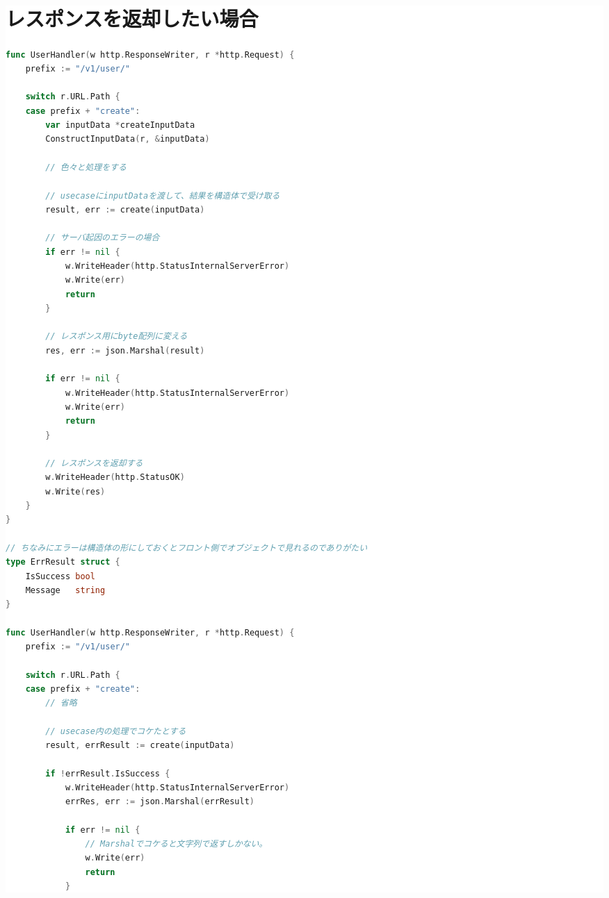 # レスポンスを返却したい場合

```go
func UserHandler(w http.ResponseWriter, r *http.Request) {
	prefix := "/v1/user/"

	switch r.URL.Path {
	case prefix + "create":
		var inputData *createInputData
		ConstructInputData(r, &inputData)

		// 色々と処理をする

		// usecaseにinputDataを渡して、結果を構造体で受け取る
		result, err := create(inputData)

		// サーバ起因のエラーの場合
		if err != nil {
			w.WriteHeader(http.StatusInternalServerError)
			w.Write(err)
			return
		}

		// レスポンス用にbyte配列に変える
		res, err := json.Marshal(result)

		if err != nil {
			w.WriteHeader(http.StatusInternalServerError)
			w.Write(err)
            return
		}

		// レスポンスを返却する
		w.WriteHeader(http.StatusOK)
		w.Write(res)
	}
}

// ちなみにエラーは構造体の形にしておくとフロント側でオブジェクトで見れるのでありがたい
type ErrResult struct {
	IsSuccess bool
	Message   string
}

func UserHandler(w http.ResponseWriter, r *http.Request) {
	prefix := "/v1/user/"

	switch r.URL.Path {
	case prefix + "create":
		// 省略

		// usecase内の処理でコケたとする
		result, errResult := create(inputData)

		if !errResult.IsSuccess {
			w.WriteHeader(http.StatusInternalServerError)
			errRes, err := json.Marshal(errResult)

			if err != nil {
				// Marshalでコケると文字列で返すしかない。
				w.Write(err)
                return
			}
```